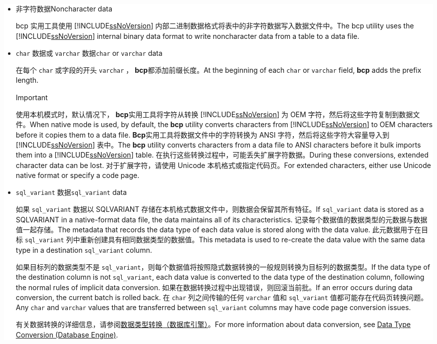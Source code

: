 -   <span data-ttu-id="bf974-127">非字符数据</span><span class="sxs-lookup"><span data-stu-id="bf974-127">Noncharacter data</span></span>  
  
     <span data-ttu-id="bf974-128">bcp 实用工具使用 [!INCLUDE[ssNoVersion](../../includes/ssnoversion-md.md)] 内部二进制数据格式将表中的非字符数据写入数据文件中。</span><span class="sxs-lookup"><span data-stu-id="bf974-128">The bcp utility uses the [!INCLUDE[ssNoVersion](../../includes/ssnoversion-md.md)] internal binary data format to write noncharacter data from a table to a data file.</span></span>  
  
-   <span data-ttu-id="bf974-129">`char` 数据或 `varchar` 数据</span><span class="sxs-lookup"><span data-stu-id="bf974-129">`char` or `varchar` data</span></span>  
  
     <span data-ttu-id="bf974-130">在每个 `char` 或字段的开头 `varchar` ， **bcp**都添加前缀长度。</span><span class="sxs-lookup"><span data-stu-id="bf974-130">At the beginning of each `char` or `varchar` field, **bcp** adds the prefix length.</span></span>  
  
    > [!IMPORTANT]  
    >  <span data-ttu-id="bf974-131">使用本机模式时，默认情况下， **bcp**实用工具将字符从转换 [!INCLUDE[ssNoVersion](../../includes/ssnoversion-md.md)] 为 OEM 字符，然后将这些字符复制到数据文件。</span><span class="sxs-lookup"><span data-stu-id="bf974-131">When native mode is used, by default, the **bcp** utility converts characters from [!INCLUDE[ssNoVersion](../../includes/ssnoversion-md.md)] to OEM characters before it copies them to a data file.</span></span> <span data-ttu-id="bf974-132">**Bcp**实用工具将数据文件中的字符转换为 ANSI 字符，然后将这些字符大容量导入到 [!INCLUDE[ssNoVersion](../../includes/ssnoversion-md.md)] 表中。</span><span class="sxs-lookup"><span data-stu-id="bf974-132">The **bcp** utility converts characters from a data file to ANSI characters before it bulk imports them into a [!INCLUDE[ssNoVersion](../../includes/ssnoversion-md.md)] table.</span></span> <span data-ttu-id="bf974-133">在执行这些转换过程中，可能丢失扩展字符数据。</span><span class="sxs-lookup"><span data-stu-id="bf974-133">During these conversions, extended character data can be lost.</span></span> <span data-ttu-id="bf974-134">对于扩展字符，请使用 Unicode 本机格式或指定代码页。</span><span class="sxs-lookup"><span data-stu-id="bf974-134">For extended characters, either use Unicode native format or specify a code page.</span></span>  
  
-   <span data-ttu-id="bf974-135">`sql_variant` 数据</span><span class="sxs-lookup"><span data-stu-id="bf974-135">`sql_variant` data</span></span>  
  
     <span data-ttu-id="bf974-136">如果 `sql_variant` 数据以 SQLVARIANT 存储在本机格式数据文件中，则数据会保留其所有特征。</span><span class="sxs-lookup"><span data-stu-id="bf974-136">If `sql_variant` data is stored as a SQLVARIANT in a native-format data file, the data maintains all of its characteristics.</span></span> <span data-ttu-id="bf974-137">记录每个数据值的数据类型的元数据与数据值一起存储。</span><span class="sxs-lookup"><span data-stu-id="bf974-137">The metadata that records the data type of each data value is stored along with the data value.</span></span> <span data-ttu-id="bf974-138">此元数据用于在目标 `sql_variant` 列中重新创建具有相同数据类型的数据值。</span><span class="sxs-lookup"><span data-stu-id="bf974-138">This metadata is used to re-create the data value with the same data type in a destination `sql_variant` column.</span></span>  
  
     <span data-ttu-id="bf974-139">如果目标列的数据类型不是 `sql_variant`，则每个数据值将按照隐式数据转换的一般规则转换为目标列的数据类型。</span><span class="sxs-lookup"><span data-stu-id="bf974-139">If the data type of the destination column is not `sql_variant`, each data value is converted to the data type of the destination column, following the normal rules of implicit data conversion.</span></span> <span data-ttu-id="bf974-140">如果在数据转换过程中出现错误，则回滚当前批。</span><span class="sxs-lookup"><span data-stu-id="bf974-140">If an error occurs during data conversion, the current batch is rolled back.</span></span> <span data-ttu-id="bf974-141">在 `char` 列之间传输的任何 `varchar` 值和 `sql_variant` 值都可能存在代码页转换问题。</span><span class="sxs-lookup"><span data-stu-id="bf974-141">Any `char` and `varchar` values that are transferred between `sql_variant` columns may have code page conversion issues.</span></span>  
  
     <span data-ttu-id="bf974-142">有关数据转换的详细信息，请参阅[数据类型转换（数据库引擎）](/sql/t-sql/data-types/data-type-conversion-database-engine)。</span><span class="sxs-lookup"><span data-stu-id="bf974-142">For more information about data conversion, see [Data Type Conversion &#40;Database Engine&#41;](/sql/t-sql/data-types/data-type-conversion-database-engine).</span></span>  
  